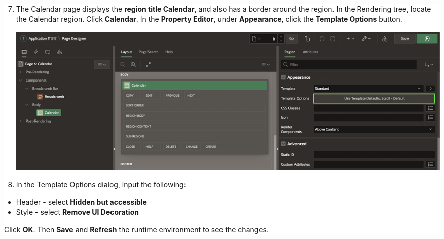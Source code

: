 7. The Calendar page displays the **region title Calendar**, and also has a border around the region. In the Rendering tree, locate the Calendar region. Click **Calendar**. In the **Property Editor**, under **Appearance**, click the **Template Options** button.

    ![](images/edit-calendar1.png " ")

8. In the Template Options dialog, input the following:
  - Header - select **Hidden but accessible**  
  - Style - select **Remove UI Decoration**  

   Click **OK**. Then **Save** and **Refresh** the runtime environment to see the changes.
